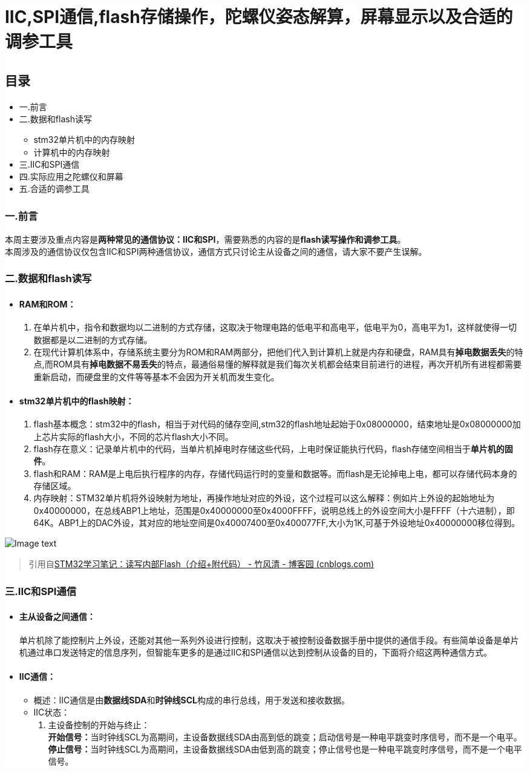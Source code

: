<h1>IIC,SPI通信,flash存储操作，陀螺仪姿态解算，屏幕显示以及合适的调参工具</h1>

<h2>目录</h2>

<ul>
<li>一.前言</li>
<li>二.数据和flash读写</li>
    <ul>
        <li>stm32单片机中的内存映射</li>
        <li>计算机中的内存映射</li>
    </ul>
<li>三.IIC和SPI通信</li>
<li>四.实际应用之陀螺仪和屏幕</li>
<li>五.合适的调参工具</li>
</ul>

<dev>

<h3>一.前言</h3>

<p>本周主要涉及重点内容是<strong>两种常见的通信协议：IIC和SPI</strong>，需要熟悉的内容的是<strong>flash读写操作和调参工具</strong>。<br>
本周涉及的通信协议仅包含IIC和SPI两种通信协议，通信方式只讨论主从设备之间的通信，请大家不要产生误解。</p>

<h3>二.数据和flash读写</h3>

<ul>
    <li><h4>RAM和ROM：</h4>
        <ol>
            <li>在单片机中，指令和数据均以二进制的方式存储，这取决于物理电路的低电平和高电平，低电平为0，高电平为1，这样就使得一切数据都是以二进制的方式存储。</li>
            <li>在现代计算机体系中，存储系统主要分为ROM和RAM两部分，把他们代入到计算机上就是内存和硬盘，RAM具有<strong>掉电数据丢失</strong>的特点,而ROM具有<strong>掉电数据不易丢失</strong>的特点，最通俗易懂的解释就是我们每次关机都会结束目前进行的进程，再次开机所有进程都需要重新启动，而硬盘里的文件等等基本不会因为开关机而发生变化。</li>
        </ol>
    </li>
    <li><h4>stm32单片机中的flash映射：</h4>
        <ol>
            <li>flash基本概念：stm32中的flash，相当于对代码的储存空间,stm32的flash地址起始于0x08000000，结束地址是0x08000000加上芯片实际的flash大小，不同的芯片flash大小不同。</li>
            <li>flash存在意义：记录单片机中的代码，当单片机掉电时存储这些代码，上电时保证能执行代码，flash存储空间相当于<strong>单片机的固件</strong>。</li>
            <li>flash和RAM：RAM是上电后执行程序的内存，存储代码运行时的变量和数据等。而flash是无论掉电上电，都可以存储代码本身的存储区域。</li>
            <li>内存映射：STM32单片机将外设映射为地址，再操作地址对应的外设，这个过程可以这么解释：例如片上外设的起始地址为0x40000000，在总线ABP1上地址，范围是0x40000000至0x4000FFFF，说明总线上的外设空间大小是FFFF（十六进制），即64K。ABP1上的DAC外设，其对应的地址空间是0x40007400至0x400077FF,大小为1K,可基于外设地址0x40000000移位得到。</li>
        </ol>
    </li>
</ul>

</ul>

<img title="" src="https://images2018.cnblogs.com/blog/671539/201808/671539-20180815231321785-1226074049.png" alt="Image text" data-align="right">

> 引用自[STM32学习笔记：读写内部Flash（介绍+附代码） - 竹风清 - 博客园 (cnblogs.com)](https://www.cnblogs.com/pertor/p/9484663.html)

<h3>三.IIC和SPI通信</h3>

<ul>
    <li><h4>主从设备之间通信：</h4>
    单片机除了能控制片上外设，还能对其他一系列外设进行控制，这取决于被控制设备数据手册中提供的通信手段。有些简单设备是单片机通过串口发送特定的信息序列，但智能车更多的是通过IIC和SPI通信以达到控制从设备的目的，下面将介绍这两种通信方式。
    </li>
    <li><h4>IIC通信：</h4>
        <ul>
        <li>概述：IIC通信是由<strong>数据线SDA</strong>和<strong>时钟线SCL</strong>构成的串行总线，用于发送和接收数据。</li>
        <li>IIC状态：
            <ol>
                <li>主设备控制的开始与终止：<br>
                    <strong>开始信号：</strong>当时钟线SCL为高期间，主设备数据线SDA由高到低的跳变；启动信号是一种电平跳变时序信号，而不是一个电平。<br>
                    <strong>停止信号：</strong>当时钟线SCL为高期间，主设备数据线SDA由低到高的跳变；停止信号也是一种电平跳变时序信号，而不是一个电平信号。<br>